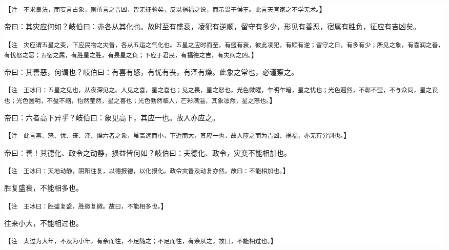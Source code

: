 【`注　不求良法，而妄言占象，则所言之吉凶，皆无征验矣，反以祸福之说，而示畏于侯王。此言天官家之不学无术。`】  

帝曰：其灾应何如？岐伯曰：亦各从其化也。故时至有盛衰，凌犯有逆顺，留守有多少，形见有善恶，宿属有胜负，征应有吉凶矣。  

【`注　灾应谓五星之变，下应民物之灾眚，各从五运之气化也。五星之应时而至，有盛有衰，彼此凌犯，有顺有逆；留守之日，有多有少；所见之象，有喜润之善，有忧怒之恶；五宿之属，有胜星之胜，有畏星之负；下应于君民，有福德之吉，有灾病之凶。`】  

帝曰：其善恶，何谓也？岐伯曰：有喜有怒，有忧有丧，有泽有燥。此象之常也，必谨察之。  

【`注　王冰曰：五星之见也，从夜深见之。人见之喜，星之喜也；见之畏，星之怒也。光色微曜，乍明乍暗，星之忧也；光色迥然，不彰不莹，不与众同，星之丧也；光色圆明，不盈不缩，怡然莹然，星之喜也；光色勃然临人，芒彩满溢，其象凛然，星之怒也。`】  

帝曰：六者高下异乎？岐伯曰：象见高下，其应一也。故人亦应之。  

【`注　此言喜、怒、忧、丧、泽、燥六者之象，虽高远而小，下近而大，其应一也，故人应之而为吉凶、祸福，亦无有分别也。`】  

帝曰：善！其德化、政令之动静，损益皆何如？岐伯曰：夫德化、政令，灾变不能相加也。  

【`注　王冰曰：天地动静，阴阳往复，以德报德，以化报化。政令灾眚及动复亦然。故曰：不能相加也。`】  

胜复盛衰，不能相多也。  

【`注　王冰曰：胜盛复盛，胜微复微。故曰，不能相多也。`】  

往来小大，不能相过也。  

【`注　太过为大年，不及为小年。有余而往，不足随之；不足而往，有余从之。故曰，不能相过也。`】  

